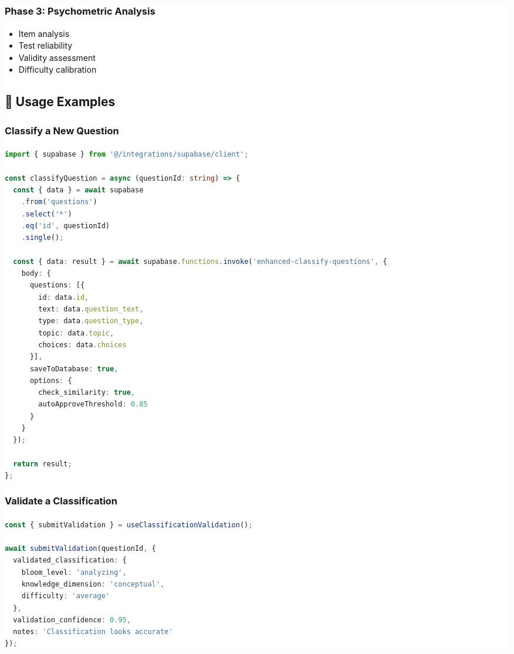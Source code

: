 ### Phase 3: Psychometric Analysis
- Item analysis
- Test reliability
- Validity assessment
- Difficulty calibration

## 📝 Usage Examples

### Classify a New Question
```typescript
import { supabase } from '@/integrations/supabase/client';

const classifyQuestion = async (questionId: string) => {
  const { data } = await supabase
    .from('questions')
    .select('*')
    .eq('id', questionId)
    .single();

  const { data: result } = await supabase.functions.invoke('enhanced-classify-questions', {
    body: {
      questions: [{
        id: data.id,
        text: data.question_text,
        type: data.question_type,
        topic: data.topic,
        choices: data.choices
      }],
      saveToDatabase: true,
      options: {
        check_similarity: true,
        autoApproveThreshold: 0.85
      }
    }
  });

  return result;
};
```

### Validate a Classification
```typescript
const { submitValidation } = useClassificationValidation();

await submitValidation(questionId, {
  validated_classification: {
    bloom_level: 'analyzing',
    knowledge_dimension: 'conceptual',
    difficulty: 'average'
  },
  validation_confidence: 0.95,
  notes: 'Classification looks accurate'
});
```
